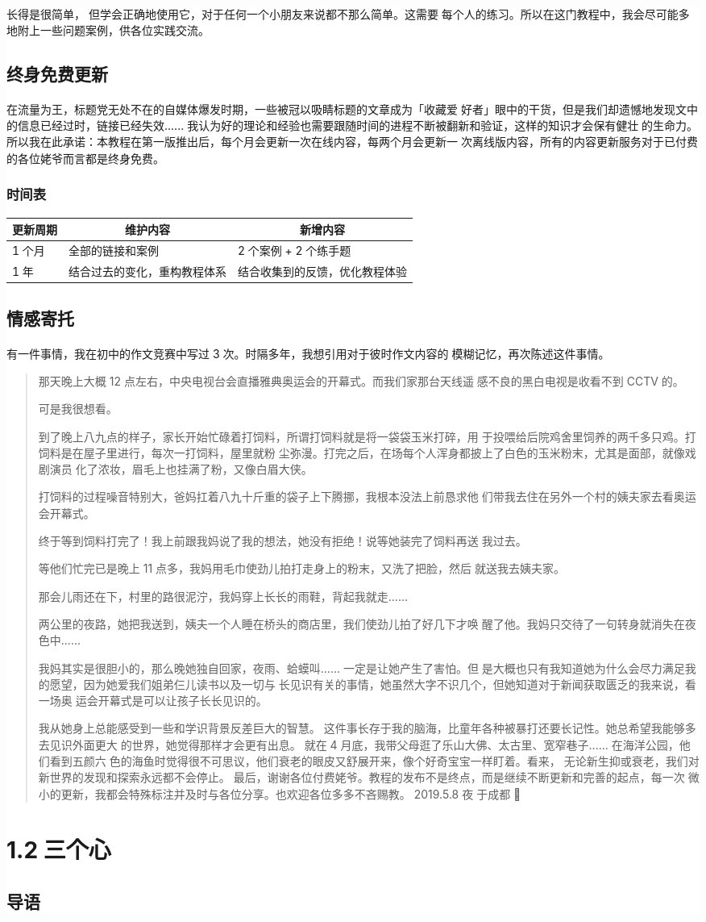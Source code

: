 长得是很简单， 但学会正确地使用它，对于任何一个小朋友来说都不那么简单。这需要
每个人的练习。所以在这门教程中，我会尽可能多地附上一些问题案例，供各位实践交流。
## 终身免费更新
在流量为王，标题党无处不在的自媒体爆发时期，一些被冠以吸睛标题的文章成为「收藏爱
好者」眼中的干货，但是我们却遗憾地发现文中的信息已经过时，链接已经失效......
我认为好的理论和经验也需要跟随时间的进程不断被翻新和验证，这样的知识才会保有健壮
的生命力。
所以我在此承诺：本教程在第一版推出后，每个月会更新一次在线内容，每两个月会更新一
次离线版内容，所有的内容更新服务对于已付费的各位姥爷而言都是终身免费。
### 时间表
| 更新周期 | 维护内容 | 新增内容 |
| -------- | ---------------------------- | ------------------------------ |
| 1 个月 | 全部的链接和案例 | 2 个案例 + 2 个练手题 |
| 1 年 | 结合过去的变化，重构教程体系 | 结合收集到的反馈，优化教程体验 |
## 情感寄托
有一件事情，我在初中的作文竞赛中写过 3 次。时隔多年，我想引用对于彼时作文内容的
模糊记忆，再次陈述这件事情。
> 那天晚上大概 12 点左右，中央电视台会直播雅典奥运会的开幕式。而我们家那台天线遥
感不良的黑白电视是收看不到 CCTV 的。
>
> 可是我很想看。
>
> 到了晚上八九点的样子，家长开始忙碌着打饲料，所谓打饲料就是将一袋袋玉米打碎，用
于投喂给后院鸡舍里饲养的两千多只鸡。打饲料是在屋子里进行，每次一打饲料，屋里就粉
尘弥漫。打完之后，在场每个人浑身都披上了白色的玉米粉末，尤其是面部，就像戏剧演员
化了浓妆，眉毛上也挂满了粉，又像白眉大侠。
>
> 打饲料的过程噪音特别大，爸妈扛着八九十斤重的袋子上下腾挪，我根本没法上前恳求他
们带我去住在另外一个村的姨夫家去看奥运会开幕式。
>
> 终于等到饲料打完了！我上前跟我妈说了我的想法，她没有拒绝！说等她装完了饲料再送
我过去。
>
> 等他们忙完已是晚上 11 点多，我妈用毛巾使劲儿拍打走身上的粉末，又洗了把脸，然后
就送我去姨夫家。
>
> 那会儿雨还在下，村里的路很泥泞，我妈穿上长长的雨鞋，背起我就走......
>
> 两公里的夜路，她把我送到，姨夫一个人睡在桥头的商店里，我们使劲儿拍了好几下才唤
醒了他。我妈只交待了一句转身就消失在夜色中......
>
> 我妈其实是很胆小的，那么晚她独自回家，夜雨、蛤蟆叫...... 一定是让她产生了害怕。但
是大概也只有我知道她为什么会尽力满足我的愿望，因为她爱我们姐弟仨儿读书以及一切与
长见识有关的事情，她虽然大字不识几个，但她知道对于新闻获取匮乏的我来说，看一场奥
运会开幕式是可以让孩子长长见识的。
>
> 我从她身上总能感受到一些和学识背景反差巨大的智慧。
这件事长存于我的脑海，比童年各种被暴打还要长记性。她总希望我能够多去见识外面更大
的世界，她觉得那样才会更有出息。
就在 4 月底，我带父母逛了乐山大佛、太古里、宽窄巷子...... 在海洋公园，他们看到五颜六
色的海鱼时觉得很不可思议，他们衰老的眼皮又舒展开来，像个好奇宝宝一样盯着。看来，
无论新生抑或衰老，我们对新世界的发现和探索永远都不会停止。
最后，谢谢各位付费姥爷。教程的发布不是终点，而是继续不断更新和完善的起点，每一次
微小的更新，我都会特殊标注并及时与各位分享。也欢迎各位多多不吝赐教。
2019.5.8 夜 于成都 
# 1.2 三个心
## 导语
